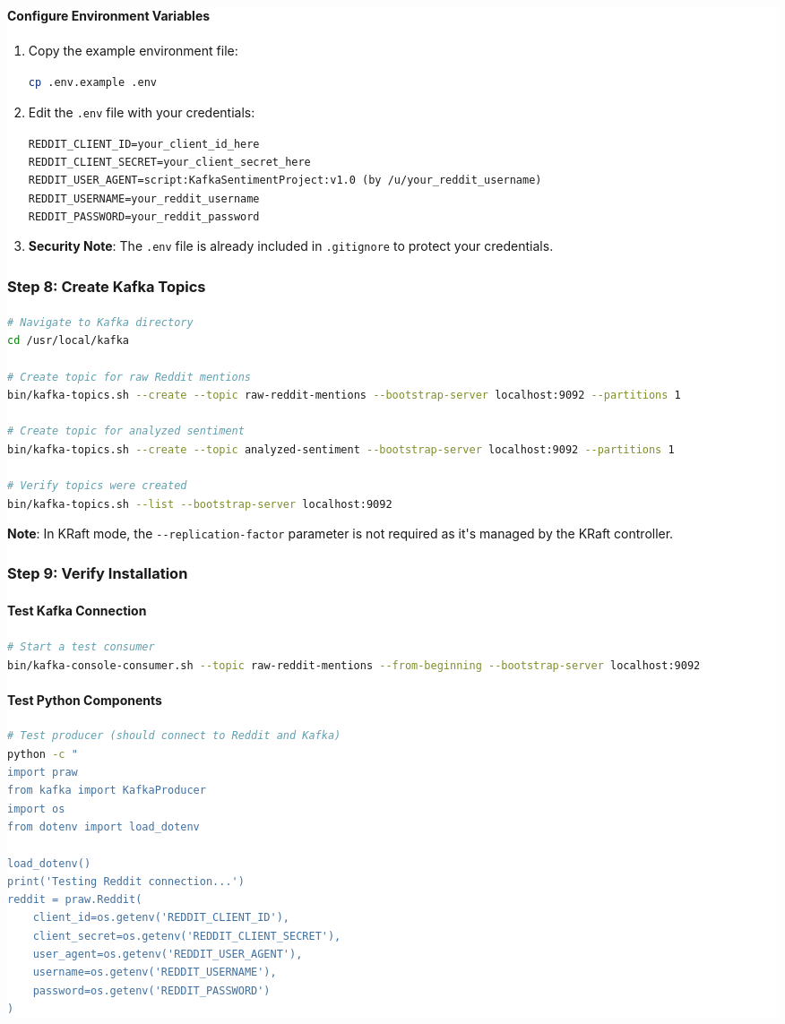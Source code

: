 #### Configure Environment Variables
1. Copy the example environment file:
   ```bash
   cp .env.example .env
   ```

2. Edit the `.env` file with your credentials:
   ```env
   REDDIT_CLIENT_ID=your_client_id_here
   REDDIT_CLIENT_SECRET=your_client_secret_here
   REDDIT_USER_AGENT=script:KafkaSentimentProject:v1.0 (by /u/your_reddit_username)
   REDDIT_USERNAME=your_reddit_username
   REDDIT_PASSWORD=your_reddit_password
   ```

3. **Security Note**: The `.env` file is already included in `.gitignore` to protect your credentials.

### Step 8: Create Kafka Topics

```bash
# Navigate to Kafka directory
cd /usr/local/kafka

# Create topic for raw Reddit mentions
bin/kafka-topics.sh --create --topic raw-reddit-mentions --bootstrap-server localhost:9092 --partitions 1

# Create topic for analyzed sentiment
bin/kafka-topics.sh --create --topic analyzed-sentiment --bootstrap-server localhost:9092 --partitions 1

# Verify topics were created
bin/kafka-topics.sh --list --bootstrap-server localhost:9092
```

**Note**: In KRaft mode, the `--replication-factor` parameter is not required as it's managed by the KRaft controller.

### Step 9: Verify Installation

#### Test Kafka Connection
```bash
# Start a test consumer
bin/kafka-console-consumer.sh --topic raw-reddit-mentions --from-beginning --bootstrap-server localhost:9092
```

#### Test Python Components
```bash
# Test producer (should connect to Reddit and Kafka)
python -c "
import praw
from kafka import KafkaProducer
import os
from dotenv import load_dotenv

load_dotenv()
print('Testing Reddit connection...')
reddit = praw.Reddit(
    client_id=os.getenv('REDDIT_CLIENT_ID'),
    client_secret=os.getenv('REDDIT_CLIENT_SECRET'),
    user_agent=os.getenv('REDDIT_USER_AGENT'),
    username=os.getenv('REDDIT_USERNAME'),
    password=os.getenv('REDDIT_PASSWORD')
)
```